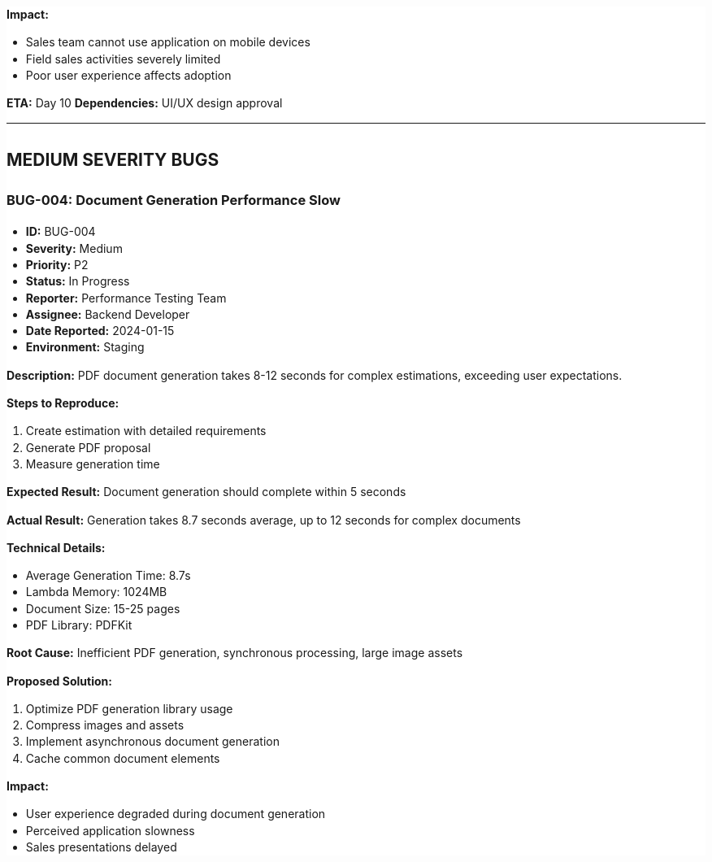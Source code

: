 **Impact:**
- Sales team cannot use application on mobile devices
- Field sales activities severely limited
- Poor user experience affects adoption

**ETA:** Day 10
**Dependencies:** UI/UX design approval

---

## MEDIUM SEVERITY BUGS

### BUG-004: Document Generation Performance Slow
- **ID:** BUG-004
- **Severity:** Medium
- **Priority:** P2
- **Status:** In Progress
- **Reporter:** Performance Testing Team
- **Assignee:** Backend Developer
- **Date Reported:** 2024-01-15
- **Environment:** Staging

**Description:**
PDF document generation takes 8-12 seconds for complex estimations, exceeding user expectations.

**Steps to Reproduce:**
1. Create estimation with detailed requirements
2. Generate PDF proposal
3. Measure generation time

**Expected Result:**
Document generation should complete within 5 seconds

**Actual Result:**
Generation takes 8.7 seconds average, up to 12 seconds for complex documents

**Technical Details:**
- Average Generation Time: 8.7s
- Lambda Memory: 1024MB
- Document Size: 15-25 pages
- PDF Library: PDFKit

**Root Cause:**
Inefficient PDF generation, synchronous processing, large image assets

**Proposed Solution:**
1. Optimize PDF generation library usage
2. Compress images and assets
3. Implement asynchronous document generation
4. Cache common document elements

**Impact:**
- User experience degraded during document generation
- Perceived application slowness
- Sales presentations delayed
